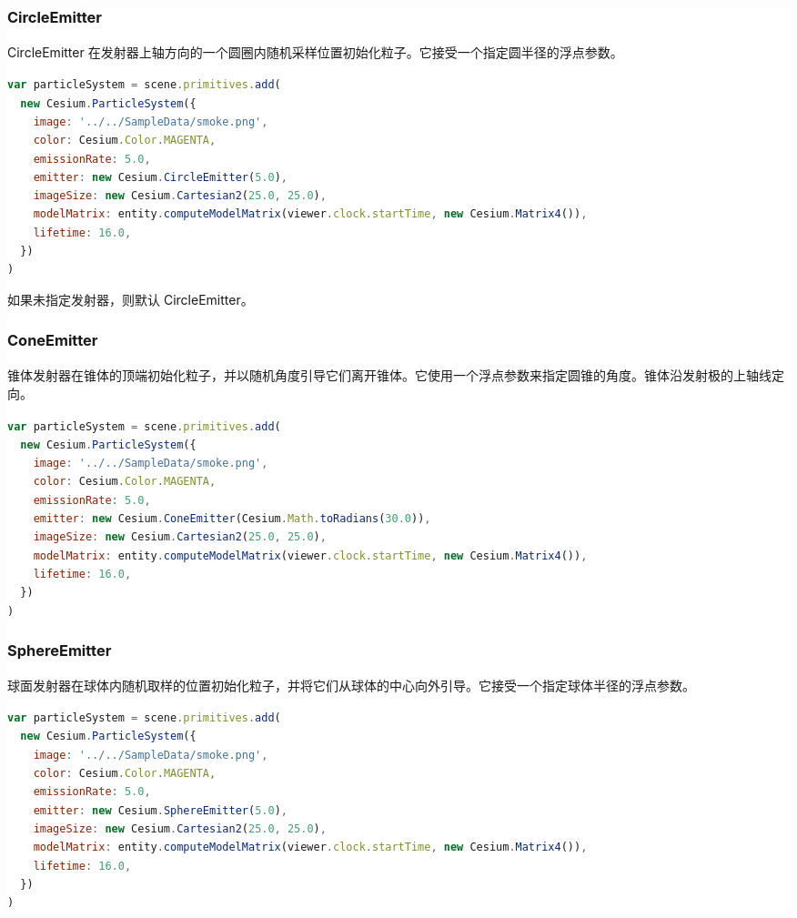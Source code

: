 ### CircleEmitter

CircleEmitter 在发射器上轴方向的一个圆圈内随机采样位置初始化粒子。它接受一个指定圆半径的浮点参数。

```js
var particleSystem = scene.primitives.add(
  new Cesium.ParticleSystem({
    image: '../../SampleData/smoke.png',
    color: Cesium.Color.MAGENTA,
    emissionRate: 5.0,
    emitter: new Cesium.CircleEmitter(5.0),
    imageSize: new Cesium.Cartesian2(25.0, 25.0),
    modelMatrix: entity.computeModelMatrix(viewer.clock.startTime, new Cesium.Matrix4()),
    lifetime: 16.0,
  })
)
```

如果未指定发射器，则默认 CircleEmitter。

### ConeEmitter

锥体发射器在锥体的顶端初始化粒子，并以随机角度引导它们离开锥体。它使用一个浮点参数来指定圆锥的角度。锥体沿发射极的上轴线定向。

```js
var particleSystem = scene.primitives.add(
  new Cesium.ParticleSystem({
    image: '../../SampleData/smoke.png',
    color: Cesium.Color.MAGENTA,
    emissionRate: 5.0,
    emitter: new Cesium.ConeEmitter(Cesium.Math.toRadians(30.0)),
    imageSize: new Cesium.Cartesian2(25.0, 25.0),
    modelMatrix: entity.computeModelMatrix(viewer.clock.startTime, new Cesium.Matrix4()),
    lifetime: 16.0,
  })
)
```

### SphereEmitter

球面发射器在球体内随机取样的位置初始化粒子，并将它们从球体的中心向外引导。它接受一个指定球体半径的浮点参数。

```js
var particleSystem = scene.primitives.add(
  new Cesium.ParticleSystem({
    image: '../../SampleData/smoke.png',
    color: Cesium.Color.MAGENTA,
    emissionRate: 5.0,
    emitter: new Cesium.SphereEmitter(5.0),
    imageSize: new Cesium.Cartesian2(25.0, 25.0),
    modelMatrix: entity.computeModelMatrix(viewer.clock.startTime, new Cesium.Matrix4()),
    lifetime: 16.0,
  })
)
```
